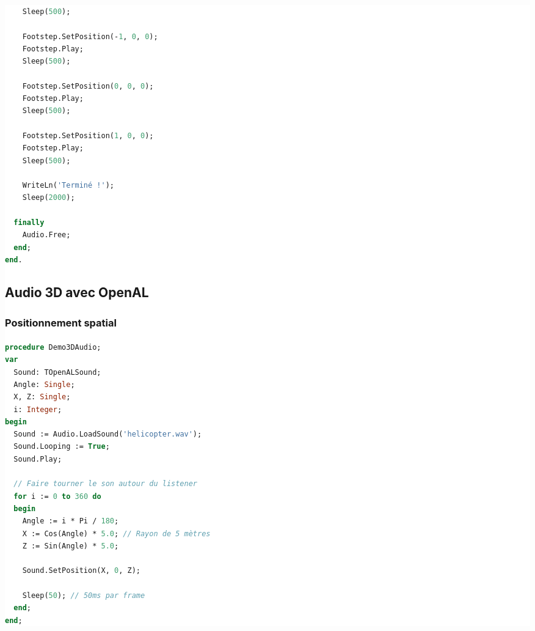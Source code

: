 ```pascal
    Sleep(500);

    Footstep.SetPosition(-1, 0, 0);
    Footstep.Play;
    Sleep(500);

    Footstep.SetPosition(0, 0, 0);
    Footstep.Play;
    Sleep(500);

    Footstep.SetPosition(1, 0, 0);
    Footstep.Play;
    Sleep(500);

    WriteLn('Terminé !');
    Sleep(2000);

  finally
    Audio.Free;
  end;
end.
```

## Audio 3D avec OpenAL

### Positionnement spatial

```pascal
procedure Demo3DAudio;
var
  Sound: TOpenALSound;
  Angle: Single;
  X, Z: Single;
  i: Integer;
begin
  Sound := Audio.LoadSound('helicopter.wav');
  Sound.Looping := True;
  Sound.Play;

  // Faire tourner le son autour du listener
  for i := 0 to 360 do
  begin
    Angle := i * Pi / 180;
    X := Cos(Angle) * 5.0; // Rayon de 5 mètres
    Z := Sin(Angle) * 5.0;

    Sound.SetPosition(X, 0, Z);

    Sleep(50); // 50ms par frame
  end;
end;
```
